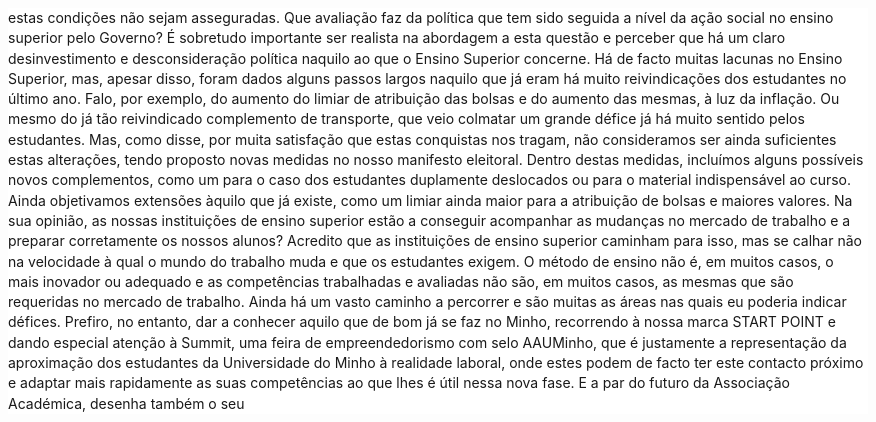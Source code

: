 estas condições não sejam asseguradas.
Que avaliação faz da política que tem sido
seguida a nível da ação social no ensino
superior pelo Governo?
É sobretudo importante ser realista na
abordagem a esta questão e perceber
que há um claro desinvestimento e
desconsideração política naquilo ao que
o Ensino Superior concerne. Há de facto
muitas lacunas no Ensino Superior,
mas, apesar disso, foram dados alguns
passos largos naquilo que já eram há
muito reivindicações dos estudantes
no último ano. Falo, por exemplo, do
aumento do limiar de atribuição das
bolsas e do aumento das mesmas, à
luz da inflação. Ou mesmo do já tão
reivindicado complemento de transporte,
que veio colmatar um grande défice já
há muito sentido pelos estudantes.
Mas, como disse, por muita satisfação
que estas conquistas nos tragam, não
consideramos ser ainda suficientes
estas alterações, tendo proposto novas
medidas no nosso manifesto eleitoral.
Dentro destas medidas, incluímos
alguns possíveis novos complementos,
como um para o caso dos estudantes
duplamente deslocados ou para o material
indispensável ao curso. Ainda objetivamos
extensões àquilo que já existe, como um
limiar ainda maior para a atribuição de
bolsas e maiores valores.
Na sua opinião, as nossas instituições
de ensino superior estão a conseguir
acompanhar as mudanças no mercado
de trabalho e a preparar corretamente
os nossos alunos?
Acredito que as instituições de ensino
superior caminham para isso, mas se
calhar não na velocidade à qual o mundo
do trabalho muda e que os estudantes
exigem. O método de ensino não é,
em muitos casos, o mais inovador ou
adequado e as competências trabalhadas
e avaliadas não são, em muitos casos, as
mesmas que são requeridas no mercado
de trabalho. Ainda há um vasto caminho
a percorrer e são muitas as áreas nas
quais eu poderia indicar défices. Prefiro,
no entanto, dar a conhecer aquilo que
de bom já se faz no Minho, recorrendo
à nossa marca START POINT e dando
especial atenção à Summit, uma feira de
empreendedorismo com selo AAUMinho,
que é justamente a representação
da aproximação dos estudantes da
Universidade do Minho à realidade
laboral, onde estes podem de facto ter
este contacto próximo e adaptar mais
rapidamente as suas competências ao
que lhes é útil nessa nova fase.
E a par do futuro da Associação
Académica, desenha também o seu